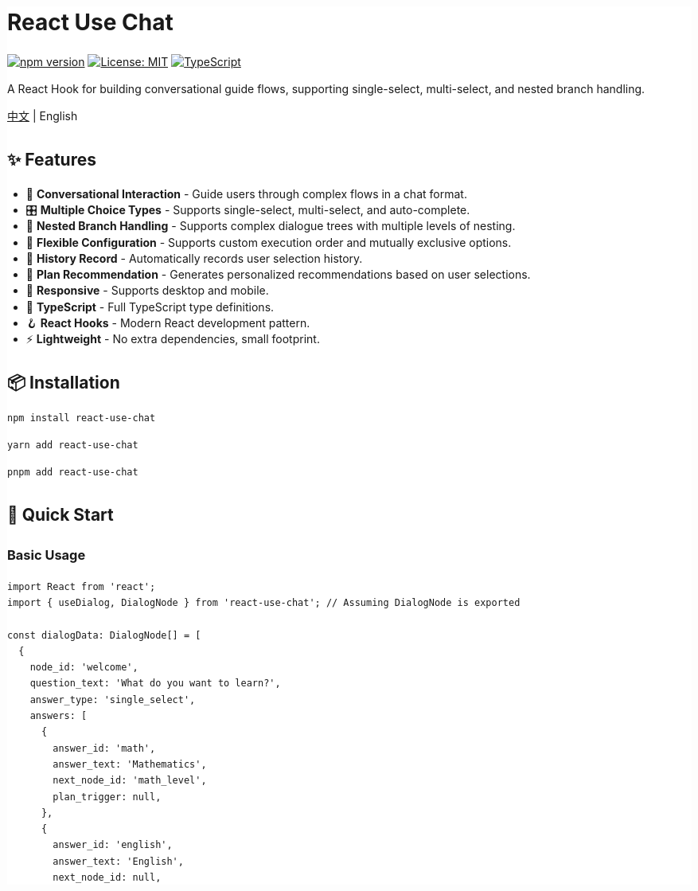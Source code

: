 # React Use Chat

[![npm version](https://badge.fury.io/js/react-use-chat.svg)](https://badge.fury.io/js/react-use-chat)
[![License: MIT](https://img.shields.io/badge/License-MIT-yellow.svg)](https://opensource.org/licenses/MIT)
[![TypeScript](https://img.shields.io/badge/%3C%2F%3E-TypeScript-%230074c1.svg)](http://www.typescriptlang.org/)

A React Hook for building conversational guide flows, supporting single-select, multi-select, and nested branch handling.

[中文](./README.md) | English

## ✨ Features

- 🎯 **Conversational Interaction** - Guide users through complex flows in a chat format.
- 🎛️ **Multiple Choice Types** - Supports single-select, multi-select, and auto-complete.
- 🌳 **Nested Branch Handling** - Supports complex dialogue trees with multiple levels of nesting.
- 🎨 **Flexible Configuration** - Supports custom execution order and mutually exclusive options.
- 📝 **History Record** - Automatically records user selection history.
- 🎁 **Plan Recommendation** - Generates personalized recommendations based on user selections.
- 📱 **Responsive** - Supports desktop and mobile.
- 🔧 **TypeScript** - Full TypeScript type definitions.
- 🪝 **React Hooks** - Modern React development pattern.
- ⚡ **Lightweight** - No extra dependencies, small footprint.

## 📦 Installation

```bash
npm install react-use-chat
```

```bash
yarn add react-use-chat
```

```bash
pnpm add react-use-chat
```

## 🚀 Quick Start

### Basic Usage

```tsx
import React from 'react';
import { useDialog, DialogNode } from 'react-use-chat'; // Assuming DialogNode is exported

const dialogData: DialogNode[] = [
  {
    node_id: 'welcome',
    question_text: 'What do you want to learn?',
    answer_type: 'single_select',
    answers: [
      {
        answer_id: 'math',
        answer_text: 'Mathematics',
        next_node_id: 'math_level',
        plan_trigger: null,
      },
      {
        answer_id: 'english',
        answer_text: 'English',
        next_node_id: null,
```